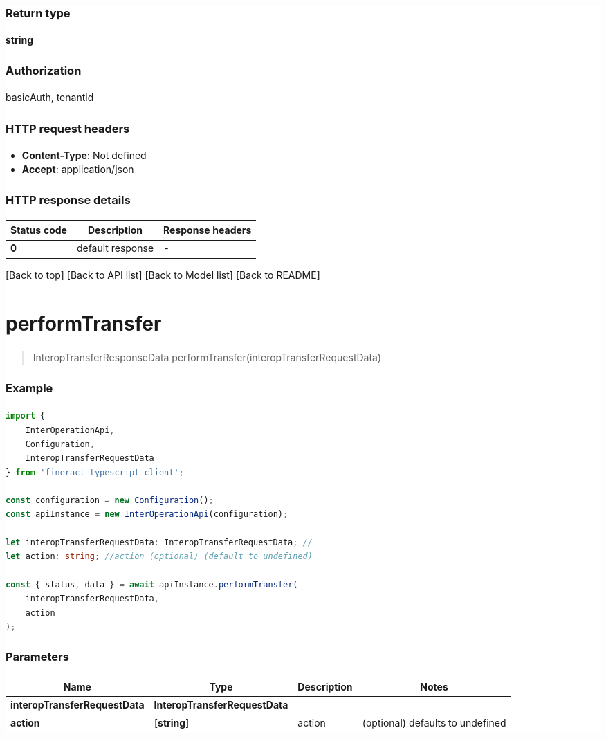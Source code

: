 ### Return type

**string**

### Authorization

[basicAuth](../README.md#basicAuth), [tenantid](../README.md#tenantid)

### HTTP request headers

 - **Content-Type**: Not defined
 - **Accept**: application/json


### HTTP response details
| Status code | Description | Response headers |
|-------------|-------------|------------------|
|**0** | default response |  -  |

[[Back to top]](#) [[Back to API list]](../README.md#documentation-for-api-endpoints) [[Back to Model list]](../README.md#documentation-for-models) [[Back to README]](../README.md)

# **performTransfer**
> InteropTransferResponseData performTransfer(interopTransferRequestData)


### Example

```typescript
import {
    InterOperationApi,
    Configuration,
    InteropTransferRequestData
} from 'fineract-typescript-client';

const configuration = new Configuration();
const apiInstance = new InterOperationApi(configuration);

let interopTransferRequestData: InteropTransferRequestData; //
let action: string; //action (optional) (default to undefined)

const { status, data } = await apiInstance.performTransfer(
    interopTransferRequestData,
    action
);
```

### Parameters

|Name | Type | Description  | Notes|
|------------- | ------------- | ------------- | -------------|
| **interopTransferRequestData** | **InteropTransferRequestData**|  | |
| **action** | [**string**] | action | (optional) defaults to undefined|
